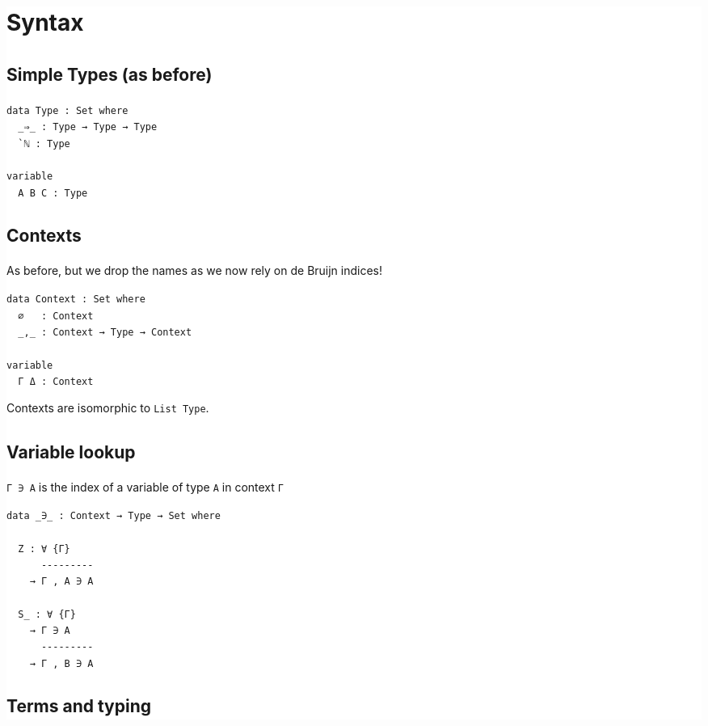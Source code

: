 # Syntax

## Simple Types (as before)


```
data Type : Set where
  _⇒_ : Type → Type → Type
  `ℕ : Type

variable
  A B C : Type
```

## Contexts

As before, but we drop the names as we now rely on de Bruijn indices!

```
data Context : Set where
  ∅   : Context
  _,_ : Context → Type → Context

variable
  Γ Δ : Context
```

Contexts are isomorphic to `List Type`.





## Variable lookup

`Γ ∋ A` is the index of a variable of type `A` in context `Γ`


```
data _∋_ : Context → Type → Set where

  Z : ∀ {Γ}
      ---------
    → Γ , A ∋ A

  S_ : ∀ {Γ}
    → Γ ∋ A
      ---------
    → Γ , B ∋ A
```




## Terms and typing
